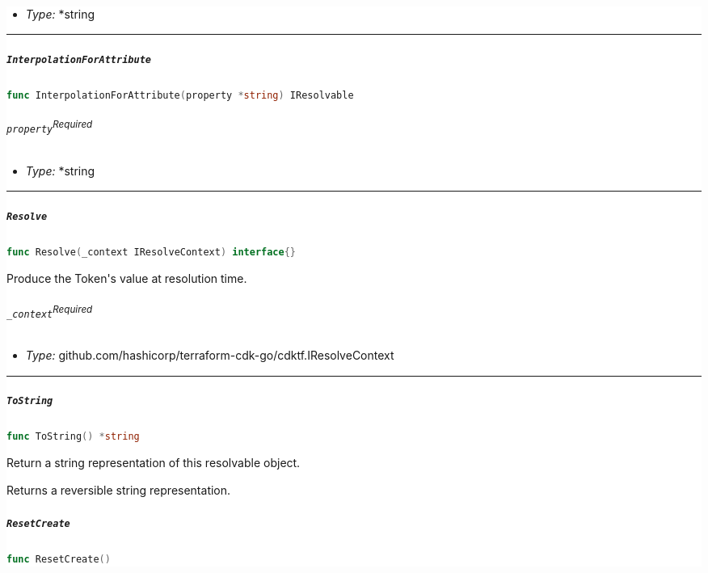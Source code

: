 - *Type:* *string

---

##### `InterpolationForAttribute` <a name="InterpolationForAttribute" id="@cdktf/provider-ionoscloud.dataIonoscloudShare.DataIonoscloudShareTimeoutsOutputReference.interpolationForAttribute"></a>

```go
func InterpolationForAttribute(property *string) IResolvable
```

###### `property`<sup>Required</sup> <a name="property" id="@cdktf/provider-ionoscloud.dataIonoscloudShare.DataIonoscloudShareTimeoutsOutputReference.interpolationForAttribute.parameter.property"></a>

- *Type:* *string

---

##### `Resolve` <a name="Resolve" id="@cdktf/provider-ionoscloud.dataIonoscloudShare.DataIonoscloudShareTimeoutsOutputReference.resolve"></a>

```go
func Resolve(_context IResolveContext) interface{}
```

Produce the Token's value at resolution time.

###### `_context`<sup>Required</sup> <a name="_context" id="@cdktf/provider-ionoscloud.dataIonoscloudShare.DataIonoscloudShareTimeoutsOutputReference.resolve.parameter._context"></a>

- *Type:* github.com/hashicorp/terraform-cdk-go/cdktf.IResolveContext

---

##### `ToString` <a name="ToString" id="@cdktf/provider-ionoscloud.dataIonoscloudShare.DataIonoscloudShareTimeoutsOutputReference.toString"></a>

```go
func ToString() *string
```

Return a string representation of this resolvable object.

Returns a reversible string representation.

##### `ResetCreate` <a name="ResetCreate" id="@cdktf/provider-ionoscloud.dataIonoscloudShare.DataIonoscloudShareTimeoutsOutputReference.resetCreate"></a>

```go
func ResetCreate()
```
